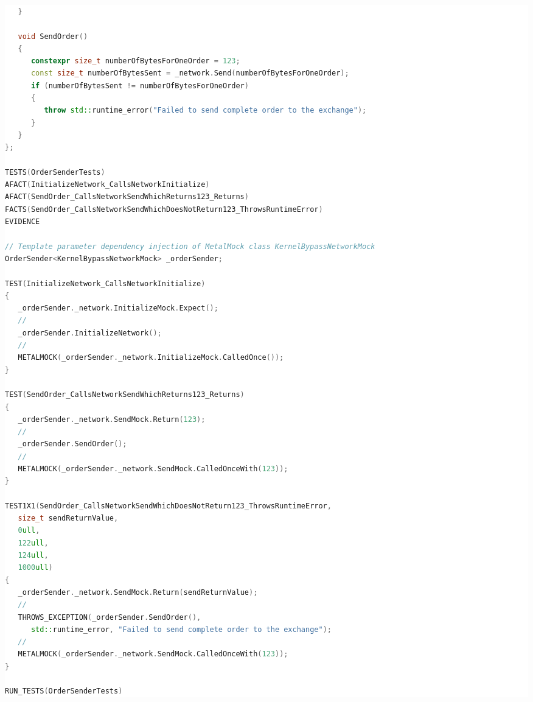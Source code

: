 ```cpp
   }

   void SendOrder()
   {
      constexpr size_t numberOfBytesForOneOrder = 123;
      const size_t numberOfBytesSent = _network.Send(numberOfBytesForOneOrder);
      if (numberOfBytesSent != numberOfBytesForOneOrder)
      {
         throw std::runtime_error("Failed to send complete order to the exchange");
      }
   }
};

TESTS(OrderSenderTests)
AFACT(InitializeNetwork_CallsNetworkInitialize)
AFACT(SendOrder_CallsNetworkSendWhichReturns123_Returns)
FACTS(SendOrder_CallsNetworkSendWhichDoesNotReturn123_ThrowsRuntimeError)
EVIDENCE

// Template parameter dependency injection of MetalMock class KernelBypassNetworkMock
OrderSender<KernelBypassNetworkMock> _orderSender;

TEST(InitializeNetwork_CallsNetworkInitialize)
{
   _orderSender._network.InitializeMock.Expect();
   //
   _orderSender.InitializeNetwork();
   //
   METALMOCK(_orderSender._network.InitializeMock.CalledOnce());
}

TEST(SendOrder_CallsNetworkSendWhichReturns123_Returns)
{
   _orderSender._network.SendMock.Return(123);
   //
   _orderSender.SendOrder();
   //
   METALMOCK(_orderSender._network.SendMock.CalledOnceWith(123));
}

TEST1X1(SendOrder_CallsNetworkSendWhichDoesNotReturn123_ThrowsRuntimeError,
   size_t sendReturnValue,
   0ull,
   122ull,
   124ull,
   1000ull)
{
   _orderSender._network.SendMock.Return(sendReturnValue);
   //
   THROWS_EXCEPTION(_orderSender.SendOrder(),
      std::runtime_error, "Failed to send complete order to the exchange");
   //
   METALMOCK(_orderSender._network.SendMock.CalledOnceWith(123));
}

RUN_TESTS(OrderSenderTests)
```
